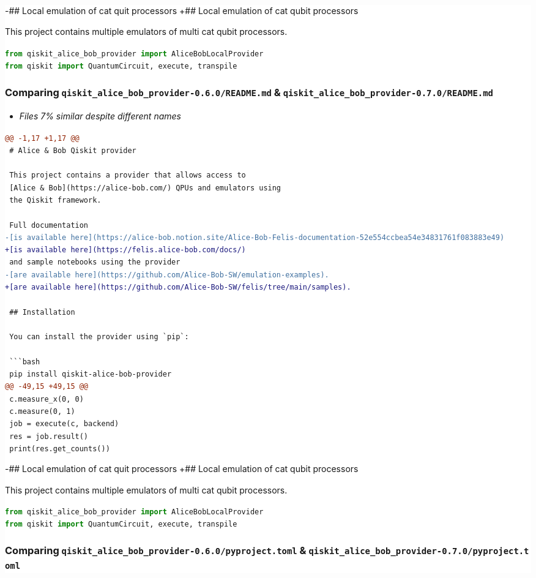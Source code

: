 -## Local emulation of cat quit processors
+## Local emulation of cat qubit processors
 
 This project contains multiple emulators of multi cat qubit processors.
 
 ```python
 from qiskit_alice_bob_provider import AliceBobLocalProvider
 from qiskit import QuantumCircuit, execute, transpile
```

### Comparing `qiskit_alice_bob_provider-0.6.0/README.md` & `qiskit_alice_bob_provider-0.7.0/README.md`

 * *Files 7% similar despite different names*

```diff
@@ -1,17 +1,17 @@
 # Alice & Bob Qiskit provider
 
 This project contains a provider that allows access to
 [Alice & Bob](https://alice-bob.com/) QPUs and emulators using
 the Qiskit framework.
 
 Full documentation
-[is available here](https://alice-bob.notion.site/Alice-Bob-Felis-documentation-52e554ccbea54e34831761f083883e49)
+[is available here](https://felis.alice-bob.com/docs/)
 and sample notebooks using the provider
-[are available here](https://github.com/Alice-Bob-SW/emulation-examples).
+[are available here](https://github.com/Alice-Bob-SW/felis/tree/main/samples).
 
 ## Installation
 
 You can install the provider using `pip`:
 
 ```bash
 pip install qiskit-alice-bob-provider
@@ -49,15 +49,15 @@
 c.measure_x(0, 0)
 c.measure(0, 1)
 job = execute(c, backend)
 res = job.result()
 print(res.get_counts())
 ```
 
-## Local emulation of cat quit processors
+## Local emulation of cat qubit processors
 
 This project contains multiple emulators of multi cat qubit processors.
 
 ```python
 from qiskit_alice_bob_provider import AliceBobLocalProvider
 from qiskit import QuantumCircuit, execute, transpile
```

### Comparing `qiskit_alice_bob_provider-0.6.0/pyproject.toml` & `qiskit_alice_bob_provider-0.7.0/pyproject.toml`
